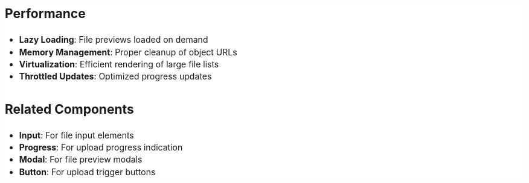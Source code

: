 ## Performance

- **Lazy Loading**: File previews loaded on demand
- **Memory Management**: Proper cleanup of object URLs
- **Virtualization**: Efficient rendering of large file lists
- **Throttled Updates**: Optimized progress updates

## Related Components

- **Input**: For file input elements
- **Progress**: For upload progress indication
- **Modal**: For file preview modals
- **Button**: For upload trigger buttons